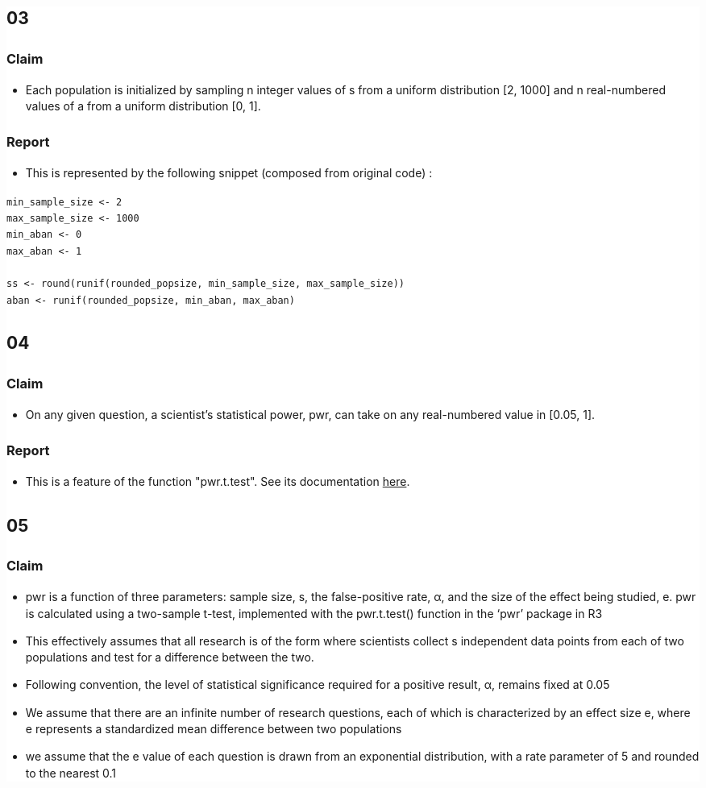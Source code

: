 ```
```

## 03

### Claim 
* Each population is initialized by sampling n integer values of s from a uniform distribution [2, 1000] and n real-numbered values of a from a uniform distribution [0, 1].

### Report 

- This is represented by the following snippet (composed from original code) :

```
min_sample_size <- 2
max_sample_size <- 1000
min_aban <- 0
max_aban <- 1

ss <- round(runif(rounded_popsize, min_sample_size, max_sample_size))
aban <- runif(rounded_popsize, min_aban, max_aban)

```

## 04
### Claim

* On any given question, a scientist’s statistical power, pwr, can take on any real-numbered value in [0.05, 1].

### Report 

- This is a feature of the function "pwr.t.test". See its documentation [here](https://www.rdocumentation.org/packages/pwr/versions/1.3-0/topics/pwr.t.test).  

## 05
### Claim
* pwr is a function of three parameters: sample size, s, the false-positive rate, α, and the size of the effect being studied, e. pwr is calculated using a two-sample t-test, implemented with the pwr.t.test() function in the ‘pwr’ package in R3

* This effectively assumes that all research is of the form where scientists collect s independent data points from each of two populations and test for a difference between the two.

* Following convention, the level of statistical significance required for a positive result, α, remains fixed at 0.05

* We assume that there are an infinite number of research questions, each of which is characterized by an effect size e, where e represents a standardized mean difference between two populations

* we assume that the e value of each question is drawn from an exponential distribution, with a rate parameter of 5 and rounded to the nearest 0.1
